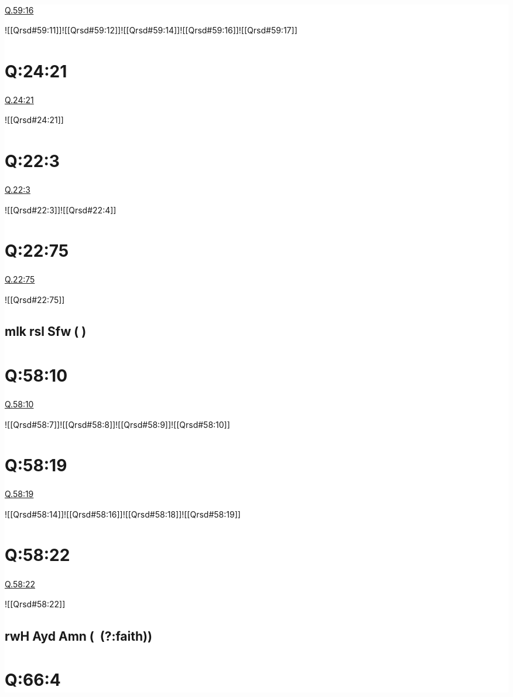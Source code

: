 [Q.59:16](https://quran.com/59:16/tafsirs/ar-tafsir-al-tabari)

![[Qrsd#59:11]]![[Qrsd#59:12]]![[Qrsd#59:14]]![[Qrsd#59:16]]![[Qrsd#59:17]]

# Q:24:21

[Q.24:21](https://quran.com/24:21/tafsirs/ar-tafsir-al-tabari)

![[Qrsd#24:21]]

# Q:22:3

[Q.22:3](https://quran.com/22:3/tafsirs/ar-tafsir-al-tabari)

![[Qrsd#22:3]]![[Qrsd#22:4]]

# Q:22:75

[Q.22:75](https://quran.com/22:75/tafsirs/ar-tafsir-al-tabari)

![[Qrsd#22:75]]

## mlk rsl Sfw (  )

# Q:58:10

[Q.58:10](https://quran.com/58:10/tafsirs/ar-tafsir-al-tabari)

![[Qrsd#58:7]]![[Qrsd#58:8]]![[Qrsd#58:9]]![[Qrsd#58:10]]

# Q:58:19

[Q.58:19](https://quran.com/58:19/tafsirs/ar-tafsir-al-tabari)

![[Qrsd#58:14]]![[Qrsd#58:16]]![[Qrsd#58:18]]![[Qrsd#58:19]]

# Q:58:22

[Q.58:22](https://quran.com/58:22/tafsirs/ar-tafsir-al-tabari)

![[Qrsd#58:22]]

## rwH Ayd Amn (  (?:faith))

# Q:66:4
